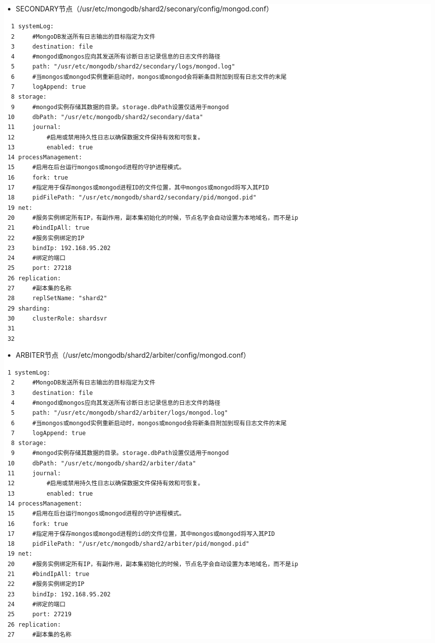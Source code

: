 - SECONDARY节点（/usr/etc/mongodb/shard2/seconary/config/mongod.conf）
```
  1 systemLog:
  2     #MongoDB发送所有日志输出的目标指定为文件
  3     destination: file
  4     #mongod或mongos应向其发送所有诊断日志记录信息的日志文件的路径
  5     path: "/usr/etc/mongodb/shard2/secondary/logs/mongod.log"
  6     #当mongos或mongod实例重新启动时，mongos或mongod会将新条目附加到现有日志文件的末尾
  7     logAppend: true
  8 storage:
  9     #mongod实例存储其数据的目录。storage.dbPath设置仅适用于mongod
 10     dbPath: "/usr/etc/mongodb/shard2/secondary/data"
 11     journal:
 12         #启用或禁用持久性日志以确保数据文件保持有效和可恢复。
 13         enabled: true
 14 processManagement:
 15     #启用在后台运行mongos或mongod进程的守护进程模式。
 16     fork: true
 17     #指定用于保存mongos或mongod进程ID的文件位置，其中mongos或mongod将写入其PID
 18     pidFilePath: "/usr/etc/mongodb/shard2/secondary/pid/mongod.pid"
 19 net:
 20     #服务实例绑定所有IP，有副作用，副本集初始化的时候，节点名字会自动设置为本地域名，而不是ip
 21     #bindIpAll: true
 22     #服务实例绑定的IP
 23     bindIp: 192.168.95.202
 24     #绑定的端口
 25     port: 27218
 26 replication:
 27     #副本集的名称
 28     replSetName: "shard2"
 29 sharding:
 30     clusterRole: shardsvr
 31
 32
```

- ARBITER节点（/usr/etc/mongodb/shard2/arbiter/config/mongod.conf）
```
 1 systemLog:
  2     #MongoDB发送所有日志输出的目标指定为文件
  3     destination: file
  4     #mongod或mongos应向其发送所有诊断日志记录信息的日志文件的路径
  5     path: "/usr/etc/mongodb/shard2/arbiter/logs/mongod.log"
  6     #当mongos或mongod实例重新启动时，mongos或mongod会将新条目附加到现有日志文件的末尾
  7     logAppend: true
  8 storage:
  9     #mongod实例存储其数据的目录。storage.dbPath设置仅适用于mongod
 10     dbPath: "/usr/etc/mongodb/shard2/arbiter/data"
 11     journal:
 12         #启用或禁用持久性日志以确保数据文件保持有效和可恢复。
 13         enabled: true
 14 processManagement:
 15     #启用在后台运行mongos或mongod进程的守护进程模式。
 16     fork: true
 17     #指定用于保存mongos或mongod进程的id的文件位置，其中mongos或mongod将写入其PID
 18     pidFilePath: "/usr/etc/mongodb/shard2/arbiter/pid/mongod.pid"
 19 net:
 20     #服务实例绑定所有IP，有副作用，副本集初始化的时候，节点名字会自动设置为本地域名，而不是ip
 21     #bindIpAll: true
 22     #服务实例绑定的IP
 23     bindIp: 192.168.95.202
 24     #绑定的端口
 25     port: 27219
 26 replication:
 27     #副本集的名称
```